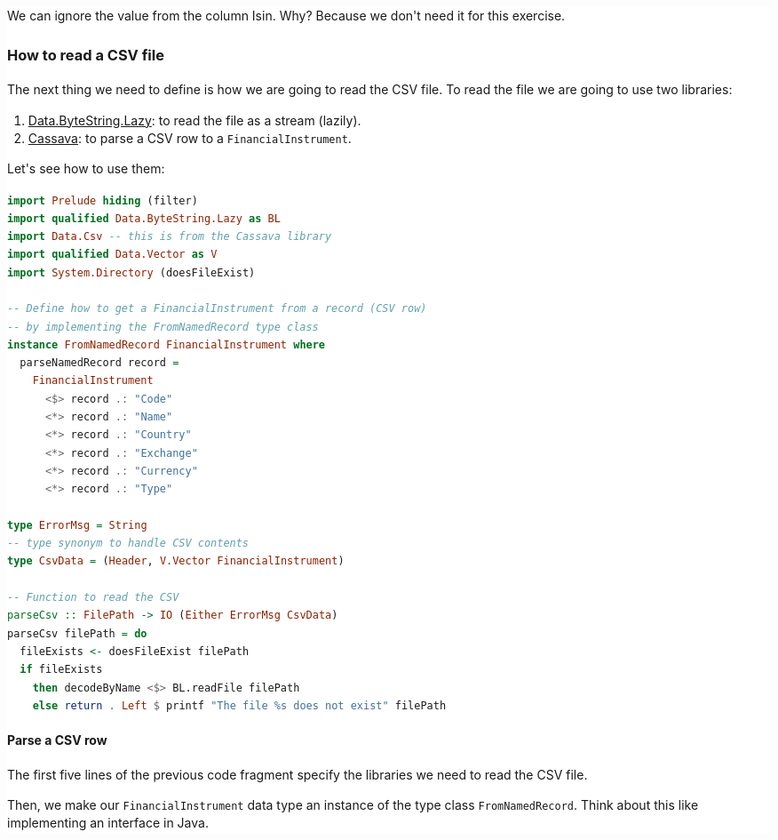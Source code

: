 We can ignore the value from the column Isin. Why? Because we don't
need it for this exercise.

### How to read a CSV file

The next thing we need to define is how we are going to read the CSV file.
To read the file we are going to use two libraries:

1. [Data.ByteString.Lazy](https://hackage.haskell.org/package/bytestring-0.11.1.0/docs/Data-ByteString-Lazy.html): to read the file as a stream (lazily).
2. [Cassava](https://hackage.haskell.org/package/cassava): to parse a CSV row to a `FinancialInstrument`.

Let's see how to use them:

```haskell
import Prelude hiding (filter)
import qualified Data.ByteString.Lazy as BL
import Data.Csv -- this is from the Cassava library
import qualified Data.Vector as V
import System.Directory (doesFileExist)

-- Define how to get a FinancialInstrument from a record (CSV row)
-- by implementing the FromNamedRecord type class
instance FromNamedRecord FinancialInstrument where
  parseNamedRecord record =
    FinancialInstrument
      <$> record .: "Code"
      <*> record .: "Name"
      <*> record .: "Country"
      <*> record .: "Exchange"
      <*> record .: "Currency"
      <*> record .: "Type"

type ErrorMsg = String
-- type synonym to handle CSV contents
type CsvData = (Header, V.Vector FinancialInstrument)

-- Function to read the CSV
parseCsv :: FilePath -> IO (Either ErrorMsg CsvData)
parseCsv filePath = do
  fileExists <- doesFileExist filePath
  if fileExists
    then decodeByName <$> BL.readFile filePath
    else return . Left $ printf "The file %s does not exist" filePath
```

#### Parse a CSV row

The first five lines of the previous code fragment specify the libraries we
need to read the CSV file.

Then, we make our `FinancialInstrument` data type an instance of the type class
`FromNamedRecord`. Think about this like implementing an interface in Java.
